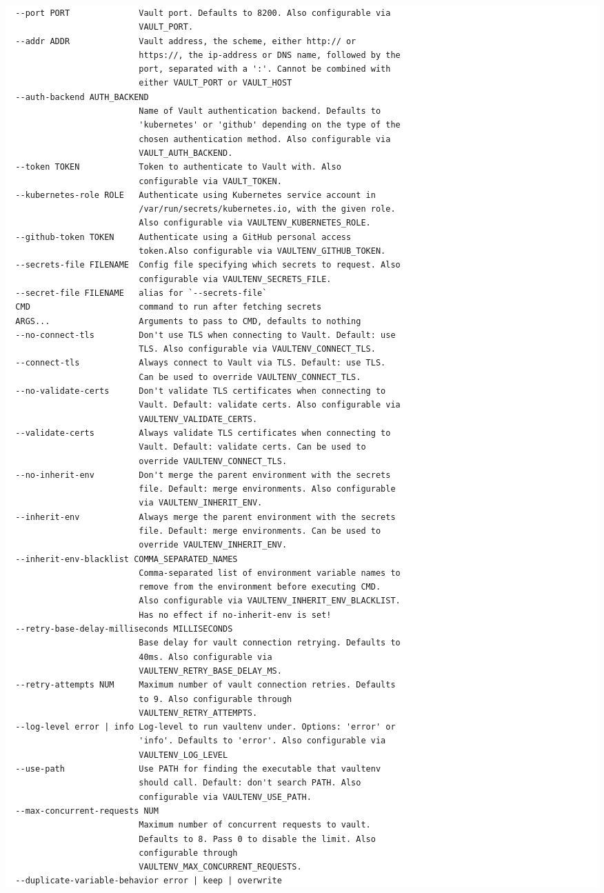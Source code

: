 ```
  --port PORT              Vault port. Defaults to 8200. Also configurable via
                           VAULT_PORT.
  --addr ADDR              Vault address, the scheme, either http:// or
                           https://, the ip-address or DNS name, followed by the
                           port, separated with a ':'. Cannot be combined with
                           either VAULT_PORT or VAULT_HOST
  --auth-backend AUTH_BACKEND
                           Name of Vault authentication backend. Defaults to
                           'kubernetes' or 'github' depending on the type of the
                           chosen authentication method. Also configurable via
                           VAULT_AUTH_BACKEND.
  --token TOKEN            Token to authenticate to Vault with. Also
                           configurable via VAULT_TOKEN.
  --kubernetes-role ROLE   Authenticate using Kubernetes service account in
                           /var/run/secrets/kubernetes.io, with the given role.
                           Also configurable via VAULTENV_KUBERNETES_ROLE.
  --github-token TOKEN     Authenticate using a GitHub personal access
                           token.Also configurable via VAULTENV_GITHUB_TOKEN.
  --secrets-file FILENAME  Config file specifying which secrets to request. Also
                           configurable via VAULTENV_SECRETS_FILE.
  --secret-file FILENAME   alias for `--secrets-file`
  CMD                      command to run after fetching secrets
  ARGS...                  Arguments to pass to CMD, defaults to nothing
  --no-connect-tls         Don't use TLS when connecting to Vault. Default: use
                           TLS. Also configurable via VAULTENV_CONNECT_TLS.
  --connect-tls            Always connect to Vault via TLS. Default: use TLS.
                           Can be used to override VAULTENV_CONNECT_TLS.
  --no-validate-certs      Don't validate TLS certificates when connecting to
                           Vault. Default: validate certs. Also configurable via
                           VAULTENV_VALIDATE_CERTS.
  --validate-certs         Always validate TLS certificates when connecting to
                           Vault. Default: validate certs. Can be used to
                           override VAULTENV_CONNECT_TLS.
  --no-inherit-env         Don't merge the parent environment with the secrets
                           file. Default: merge environments. Also configurable
                           via VAULTENV_INHERIT_ENV.
  --inherit-env            Always merge the parent environment with the secrets
                           file. Default: merge environments. Can be used to
                           override VAULTENV_INHERIT_ENV.
  --inherit-env-blacklist COMMA_SEPARATED_NAMES
                           Comma-separated list of environment variable names to
                           remove from the environment before executing CMD.
                           Also configurable via VAULTENV_INHERIT_ENV_BLACKLIST.
                           Has no effect if no-inherit-env is set!
  --retry-base-delay-milliseconds MILLISECONDS
                           Base delay for vault connection retrying. Defaults to
                           40ms. Also configurable via
                           VAULTENV_RETRY_BASE_DELAY_MS.
  --retry-attempts NUM     Maximum number of vault connection retries. Defaults
                           to 9. Also configurable through
                           VAULTENV_RETRY_ATTEMPTS.
  --log-level error | info Log-level to run vaultenv under. Options: 'error' or
                           'info'. Defaults to 'error'. Also configurable via
                           VAULTENV_LOG_LEVEL
  --use-path               Use PATH for finding the executable that vaultenv
                           should call. Default: don't search PATH. Also
                           configurable via VAULTENV_USE_PATH.
  --max-concurrent-requests NUM
                           Maximum number of concurrent requests to vault.
                           Defaults to 8. Pass 0 to disable the limit. Also
                           configurable through
                           VAULTENV_MAX_CONCURRENT_REQUESTS.
  --duplicate-variable-behavior error | keep | overwrite
```